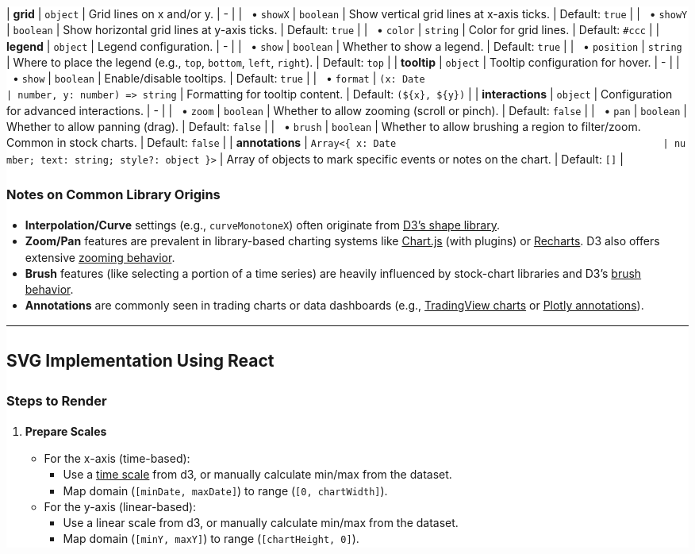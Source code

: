 | **grid**                    | `object`                                                       | Grid lines on x and/or y.                                                  | -                                                                      |
| &nbsp;&nbsp;• `showX`       | `boolean`                                                      | Show vertical grid lines at x-axis ticks.                                  | Default: `true`                                                        |
| &nbsp;&nbsp;• `showY`       | `boolean`                                                      | Show horizontal grid lines at y-axis ticks.                                | Default: `true`                                                        |
| &nbsp;&nbsp;• `color`       | `string`                                                       | Color for grid lines.                                                      | Default: `#ccc`                                                        |
| **legend**                  | `object`                                                       | Legend configuration.                                                      | -                                                                      |
| &nbsp;&nbsp;• `show`        | `boolean`                                                      | Whether to show a legend.                                                  | Default: `true`                                                        |
| &nbsp;&nbsp;• `position`    | `string`                                                       | Where to place the legend (e.g., `top`, `bottom`, `left`, `right`).        | Default: `top`                                                         |
| **tooltip**                 | `object`                                                       | Tooltip configuration for hover.                                           | -                                                                      |
| &nbsp;&nbsp;• `show`        | `boolean`                                                      | Enable/disable tooltips.                                                   | Default: `true`                                                        |
| &nbsp;&nbsp;• `format`      | `(x: Date                                                      | number, y: number) => string`                                              | Formatting for tooltip content.                                        | Default: `(${x}, ${y})`    |
| **interactions**            | `object`                                                       | Configuration for advanced interactions.                                   | -                                                                      |
| &nbsp;&nbsp;• `zoom`        | `boolean`                                                      | Whether to allow zooming (scroll or pinch).                                | Default: `false`                                                       |
| &nbsp;&nbsp;• `pan`         | `boolean`                                                      | Whether to allow panning (drag).                                           | Default: `false`                                                       |
| &nbsp;&nbsp;• `brush`       | `boolean`                                                      | Whether to allow brushing a region to filter/zoom. Common in stock charts. | Default: `false`                                                       |
| **annotations**             | `Array<{ x: Date                                               | number; text: string; style?: object }>`                                   | Array of objects to mark specific events or notes on the chart.        | Default: `[]`              |

### Notes on Common Library Origins

- **Interpolation/Curve** settings (e.g., `curveMonotoneX`) often originate from [D3’s shape library](https://github.com/d3/d3-shape).
- **Zoom/Pan** features are prevalent in library-based charting systems like [Chart.js](https://www.chartjs.org/) (with plugins) or [Recharts](https://recharts.org/). D3 also offers extensive [zooming behavior](https://github.com/d3/d3-zoom).
- **Brush** features (like selecting a portion of a time series) are heavily influenced by stock-chart libraries and D3’s [brush behavior](https://github.com/d3/d3-brush).
- **Annotations** are commonly seen in trading charts or data dashboards (e.g., [TradingView charts](https://www.tradingview.com/) or [Plotly annotations](https://plotly.com/javascript/text-and-annotations/)).

---

## SVG Implementation Using React

### Steps to Render

1. **Prepare Scales**

   - For the x-axis (time-based):
     - Use a [time scale](https://github.com/d3/d3-scale#time-scales) from d3, or manually calculate min/max from the dataset.
     - Map domain (`[minDate, maxDate]`) to range (`[0, chartWidth]`).
   - For the y-axis (linear-based):
     - Use a linear scale from d3, or manually calculate min/max from the dataset.
     - Map domain (`[minY, maxY]`) to range (`[chartHeight, 0]`).
